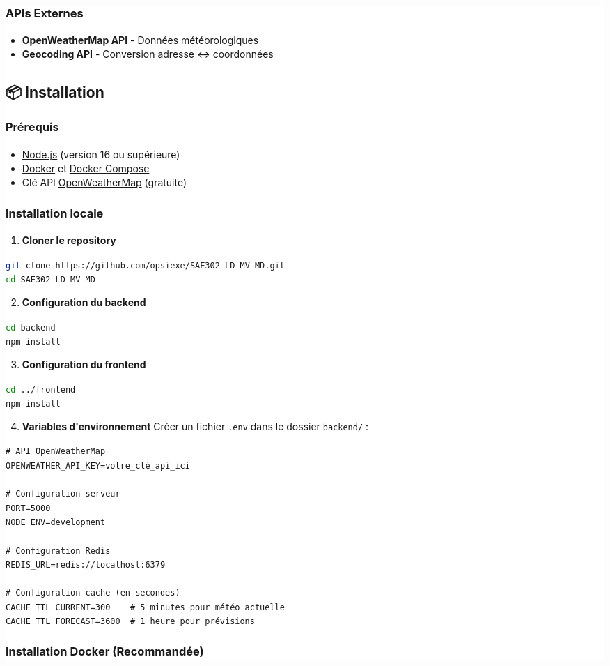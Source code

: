 ### APIs Externes

- **OpenWeatherMap API** - Données météorologiques
- **Geocoding API** - Conversion adresse ↔ coordonnées

## 📦 Installation

### Prérequis

- [Node.js](https://nodejs.org/) (version 16 ou supérieure)
- [Docker](https://www.docker.com/) et [Docker Compose](https://docs.docker.com/compose/)
- Clé API [OpenWeatherMap](https://openweathermap.org/api) (gratuite)

### Installation locale

1. **Cloner le repository**

```bash
git clone https://github.com/opsiexe/SAE302-LD-MV-MD.git
cd SAE302-LD-MV-MD
```

2. **Configuration du backend**

```bash
cd backend
npm install
```

3. **Configuration du frontend**

```bash
cd ../frontend
npm install
```

4. **Variables d'environnement**
   Créer un fichier `.env` dans le dossier `backend/` :

```env
# API OpenWeatherMap
OPENWEATHER_API_KEY=votre_clé_api_ici

# Configuration serveur
PORT=5000
NODE_ENV=development

# Configuration Redis
REDIS_URL=redis://localhost:6379

# Configuration cache (en secondes)
CACHE_TTL_CURRENT=300    # 5 minutes pour météo actuelle
CACHE_TTL_FORECAST=3600  # 1 heure pour prévisions
```

### Installation Docker (Recommandée)
